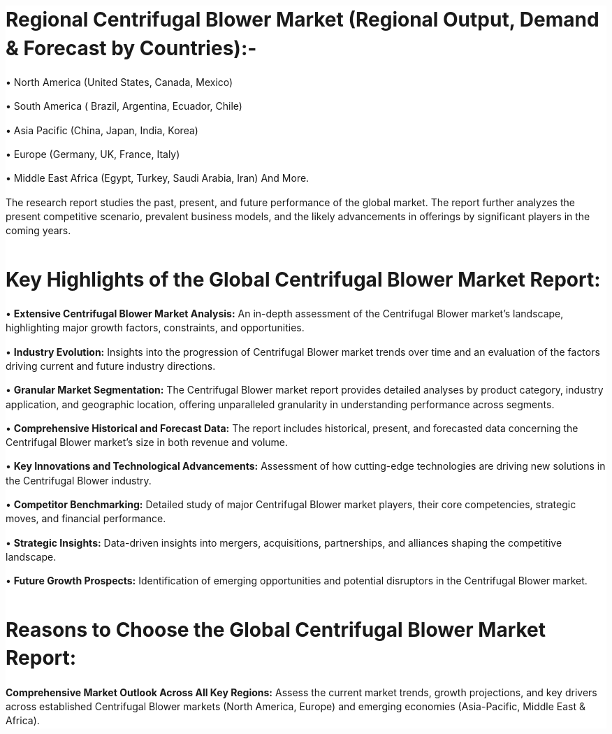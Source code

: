 # <strong>Regional Centrifugal Blower Market (Regional Output, Demand &amp; Forecast by Countries):-</strong>

• North America (United States, Canada, Mexico)

• South America ( Brazil, Argentina, Ecuador, Chile)

• Asia Pacific (China, Japan, India, Korea)

• Europe (Germany, UK, France, Italy)

• Middle East Africa (Egypt, Turkey, Saudi Arabia, Iran) And More.

The research report studies the past, present, and future performance of the global market. The report further analyzes the present competitive scenario, prevalent business models, and the likely advancements in offerings by significant players in the coming years.

# <strong>Key Highlights of the Global Centrifugal Blower Market Report:</strong>

• <strong>Extensive Centrifugal Blower Market Analysis:</strong> An in-depth assessment of the Centrifugal Blower market’s landscape, highlighting major growth factors, constraints, and opportunities.

• <strong>Industry Evolution:</strong> Insights into the progression of Centrifugal Blower market trends over time and an evaluation of the factors driving current and future industry directions.

• <strong>Granular Market Segmentation:</strong> The Centrifugal Blower market report provides detailed analyses by product category, industry application, and geographic location, offering unparalleled granularity in understanding performance across segments.

• <strong>Comprehensive Historical and Forecast Data:</strong> The report includes historical, present, and forecasted data concerning the Centrifugal Blower market’s size in both revenue and volume.

• <strong>Key Innovations and Technological Advancements:</strong> Assessment of how cutting-edge technologies are driving new solutions in the Centrifugal Blower industry.

• <strong>Competitor Benchmarking:</strong> Detailed study of major Centrifugal Blower market players, their core competencies, strategic moves, and financial performance.

• <strong>Strategic Insights:</strong> Data-driven insights into mergers, acquisitions, partnerships, and alliances shaping the competitive landscape.

• <strong>Future Growth Prospects:</strong> Identification of emerging opportunities and potential disruptors in the Centrifugal Blower market.

# <strong>Reasons to Choose the Global Centrifugal Blower Market Report:</strong>

<strong>Comprehensive Market Outlook Across All Key Regions:</strong>
Assess the current market trends, growth projections, and key drivers across established Centrifugal Blower markets (North America, Europe) and emerging economies (Asia-Pacific, Middle East & Africa).

